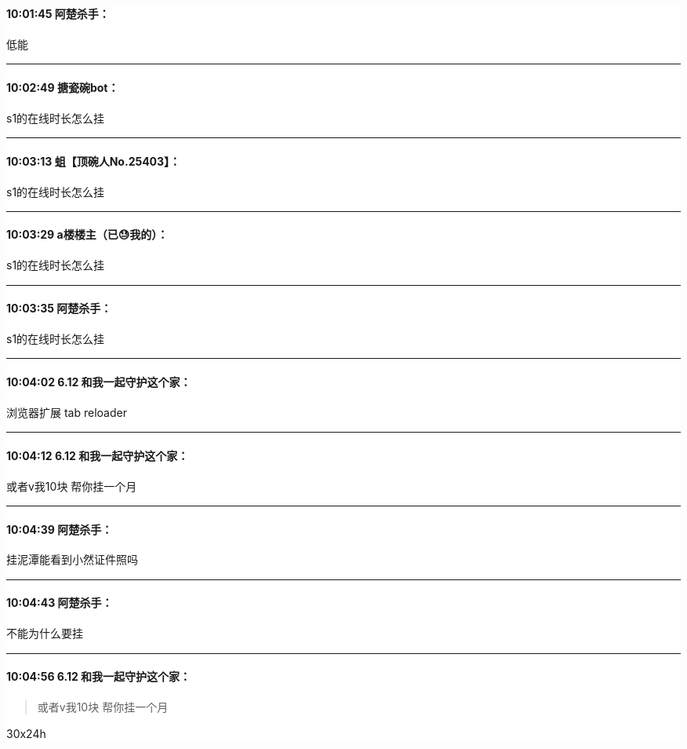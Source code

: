 #### 10:01:45  阿楚杀手：

低能

*****

#### 10:02:49  搪瓷碗bot：

s1的在线时长怎么挂

*****

#### 10:03:13  蛆【顶碗人No.25403】：

s1的在线时长怎么挂

*****

#### 10:03:29  a楼楼主（已😓我的）：

s1的在线时长怎么挂

*****

#### 10:03:35  阿楚杀手：

s1的在线时长怎么挂

*****

#### 10:04:02  6.12 和我一起守护这个家：

浏览器扩展 tab reloader

*****

#### 10:04:12  6.12 和我一起守护这个家：

或者v我10块 帮你挂一个月

*****

#### 10:04:39  阿楚杀手：

挂泥潭能看到小然证件照吗

*****

#### 10:04:43  阿楚杀手：

不能为什么要挂

*****

#### 10:04:56  6.12 和我一起守护这个家：

<blockquote>或者v我10块 帮你挂一个月</blockquote>
 30x24h
